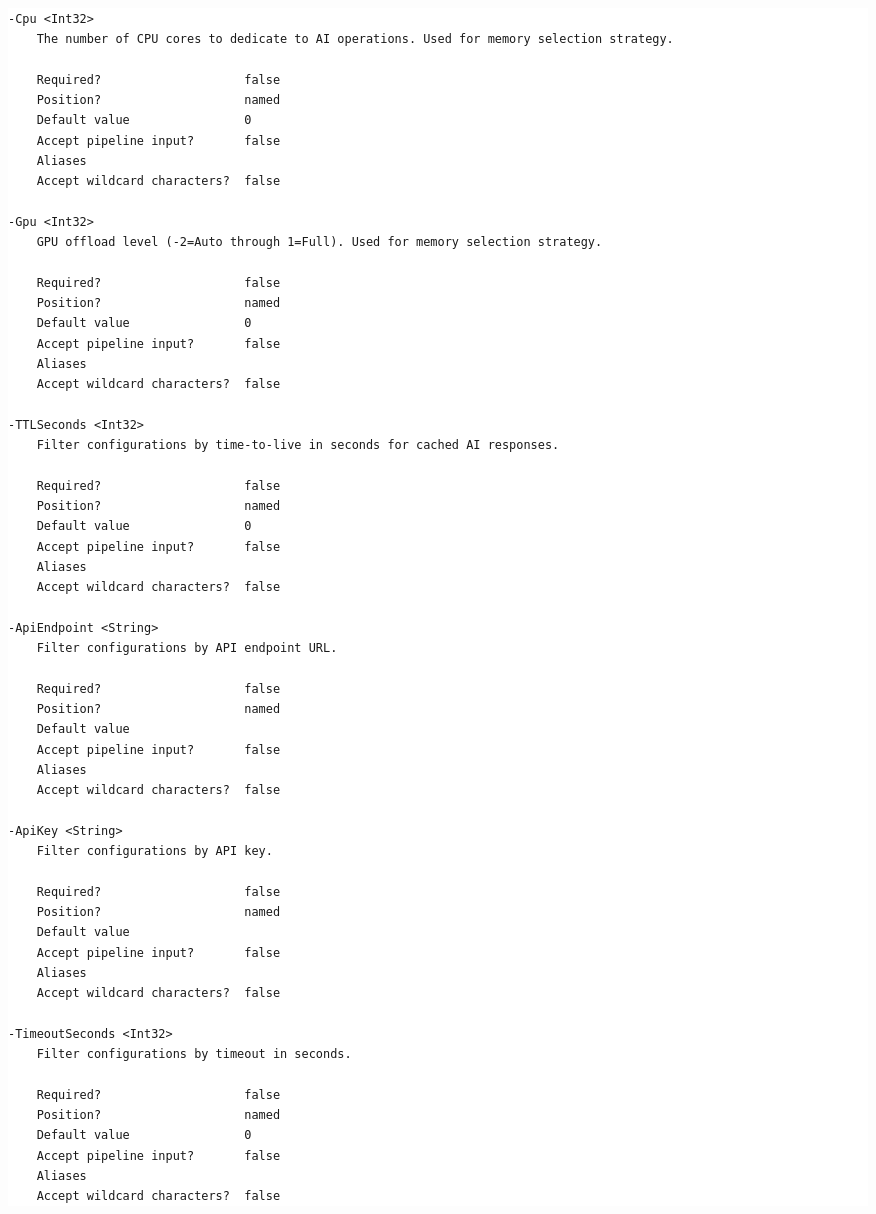     -Cpu <Int32>
        The number of CPU cores to dedicate to AI operations. Used for memory selection strategy.

        Required?                    false
        Position?                    named
        Default value                0
        Accept pipeline input?       false
        Aliases
        Accept wildcard characters?  false

    -Gpu <Int32>
        GPU offload level (-2=Auto through 1=Full). Used for memory selection strategy.

        Required?                    false
        Position?                    named
        Default value                0
        Accept pipeline input?       false
        Aliases
        Accept wildcard characters?  false

    -TTLSeconds <Int32>
        Filter configurations by time-to-live in seconds for cached AI responses.

        Required?                    false
        Position?                    named
        Default value                0
        Accept pipeline input?       false
        Aliases
        Accept wildcard characters?  false

    -ApiEndpoint <String>
        Filter configurations by API endpoint URL.

        Required?                    false
        Position?                    named
        Default value
        Accept pipeline input?       false
        Aliases
        Accept wildcard characters?  false

    -ApiKey <String>
        Filter configurations by API key.

        Required?                    false
        Position?                    named
        Default value
        Accept pipeline input?       false
        Aliases
        Accept wildcard characters?  false

    -TimeoutSeconds <Int32>
        Filter configurations by timeout in seconds.

        Required?                    false
        Position?                    named
        Default value                0
        Accept pipeline input?       false
        Aliases
        Accept wildcard characters?  false
